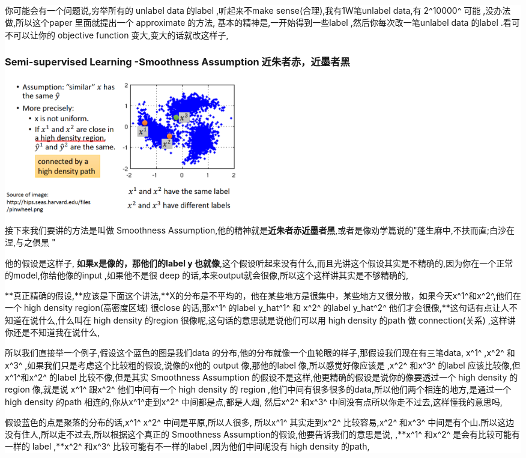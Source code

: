你可能会有一个问题说,穷举所有的 unlabel data 的label ,听起来不make sense(合理),我有1W笔unlabel data,有 2^10000^ 可能 ,没办法做,所以这个paper 里面就提出一个 approximate 的方法, 基本的精神是,一开始得到一些label ,然后你每次改一笔unlabel data 的label .看可不可以让你的 objective function  变大,变大的话就改这样子,

### Semi-supervised Learning -Smoothness Assumption 近朱者赤，近墨者黑

<img src="23-15.PNG" alt="23-15" style="zoom:43%;" />

接下来我们要讲的方法是叫做  Smoothness Assumption,他的精神就是**近朱者赤近墨者黑**,或者是像劝学篇说的"蓬生麻中,不扶而直;白沙在涅,与之俱黑 "

他的假设是这样子, **如果x是像的，那他们的label y 也就像**,这个假设听起来没有什么,而且光讲这个假设其实是不精确的,因为你在一个正常的model,你给他像的input ,如果他不是很 deep 的话,本来output就会很像,所以这个这样讲其实是不够精确的,

**真正精确的假设,**应该是下面这个讲法,**X的分布是不平均的，他在某些地方是很集中，某些地方又很分散，如果今天x^1^和x^2^,他们在一个 high density region(高密度区域) 很close 的话,那x^1^ 的label y_hat^1^  和 x^2^ 的label y_hat^2^ 他们才会很像,**这句话有点让人不知道在说什么,什么叫在 high density 的region 很像呢,这句话的意思就是说他们可以用  high density 的path 做 connection(关系) ,这样讲你还是不知道我在说什么,

所以我们直接举一个例子,假设这个蓝色的图是我们data 的分布,他的分布就像一个血轮眼的样子,那假设我们现在有三笔data, x^1^ ,x^2^  和x^3^ ,如果我们只是考虑这个比较粗的假设,说像的x他的  output 像,那他的label 像,所以感觉好像应该是 ,x^2^  和x^3^ 的label 应该比较像,但 x^1^和x^2^ 的label 比较不像,但是其实  Smoothness Assumption 的假设不是这样,他更精确的假设是说你的像要透过一个  high density 的region 像,就是说 x^1^ 跟x^2^  他们中间有一个 high density 的 region ,他们中间有很多很多的data,所以他们两个相连的地方,是通过一个  high density 的path 相连的,你从x^1^走到x^2^ 中间都是点,都是人烟, 然后x^2^  和x^3^ 中间没有点所以你走不过去,这样懂我的意思吗,

假设蓝色的点是聚落的分布的话,x^1^ x^2^ 中间是平原,所以人很多, 所以x^1^ 其实走到x^2^  比较容易,x^2^  和x^3^ 中间是有个山.所以这边没有住人,所以走不过去,所以根据这个真正的  Smoothness Assumption的假设,他要告诉我们的意思是说, ,**x^1^ 和x^2^ 是会有比较可能有一样的 label ,**x^2^  和x^3^ 比较可能有不一样的label ,因为他们中间呢没有 high density  的path,
